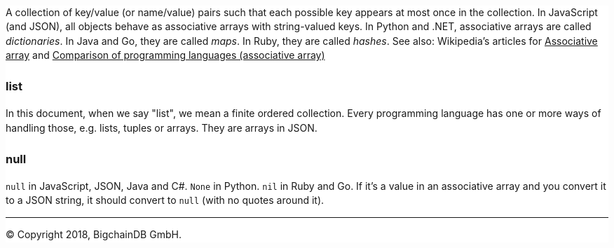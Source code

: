 A collection of key/value (or name/value) pairs such that each possible key appears at most once in the collection. In JavaScript (and JSON), all objects behave as associative arrays with string-valued keys. In Python and .NET, associative arrays are called *dictionaries*. In Java and Go, they are called *maps*. In Ruby, they are called *hashes*. See also: Wikipedia’s articles for <a href="https://en.wikipedia.org/wiki/Associative_array"><span>Associative array</span></a> and <a href="https://en.wikipedia.org/wiki/Comparison_of_programming_languages_(associative_array)">Comparison of programming languages (associative array)</a>

### <span id="term-list">list</span>

In this document, when we say "list", we mean a finite ordered collection. Every programming language has one or more ways of handling those, e.g. lists, tuples or arrays. They are arrays in JSON.

### <span id="term-null">null</span>

`null` in JavaScript, JSON, Java and C#. `None` in Python. `nil` in Ruby and Go. If it’s a value in an associative array and you convert it to a JSON string, it should convert to `null` (with no quotes around it).

------------------------------------------------------------------------

© Copyright 2018, BigchainDB GmbH.